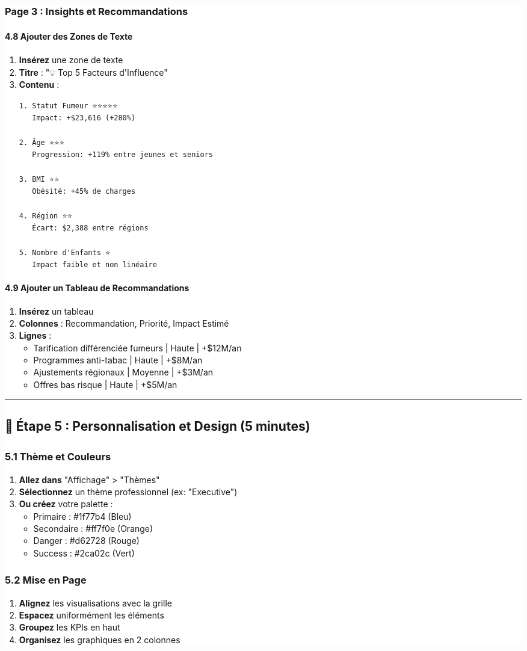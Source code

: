 
### Page 3 : Insights et Recommandations

#### 4.8 Ajouter des Zones de Texte

1. **Insérez** une zone de texte
2. **Titre** : "💡 Top 5 Facteurs d'Influence"
3. **Contenu** :
   ```
   1. Statut Fumeur ⭐⭐⭐⭐⭐
      Impact: +$23,616 (+280%)
   
   2. Âge ⭐⭐⭐
      Progression: +119% entre jeunes et seniors
   
   3. BMI ⭐⭐
      Obésité: +45% de charges
   
   4. Région ⭐⭐
      Écart: $2,388 entre régions
   
   5. Nombre d'Enfants ⭐
      Impact faible et non linéaire
   ```

#### 4.9 Ajouter un Tableau de Recommandations

1. **Insérez** un tableau
2. **Colonnes** : Recommandation, Priorité, Impact Estimé
3. **Lignes** :
   - Tarification différenciée fumeurs | Haute | +$12M/an
   - Programmes anti-tabac | Haute | +$8M/an
   - Ajustements régionaux | Moyenne | +$3M/an
   - Offres bas risque | Haute | +$5M/an

---

## 🎨 Étape 5 : Personnalisation et Design (5 minutes)

### 5.1 Thème et Couleurs

1. **Allez dans** "Affichage" > "Thèmes"
2. **Sélectionnez** un thème professionnel (ex: "Executive")
3. **Ou créez** votre palette :
   - Primaire : #1f77b4 (Bleu)
   - Secondaire : #ff7f0e (Orange)
   - Danger : #d62728 (Rouge)
   - Success : #2ca02c (Vert)

### 5.2 Mise en Page

1. **Alignez** les visualisations avec la grille
2. **Espacez** uniformément les éléments
3. **Groupez** les KPIs en haut
4. **Organisez** les graphiques en 2 colonnes
